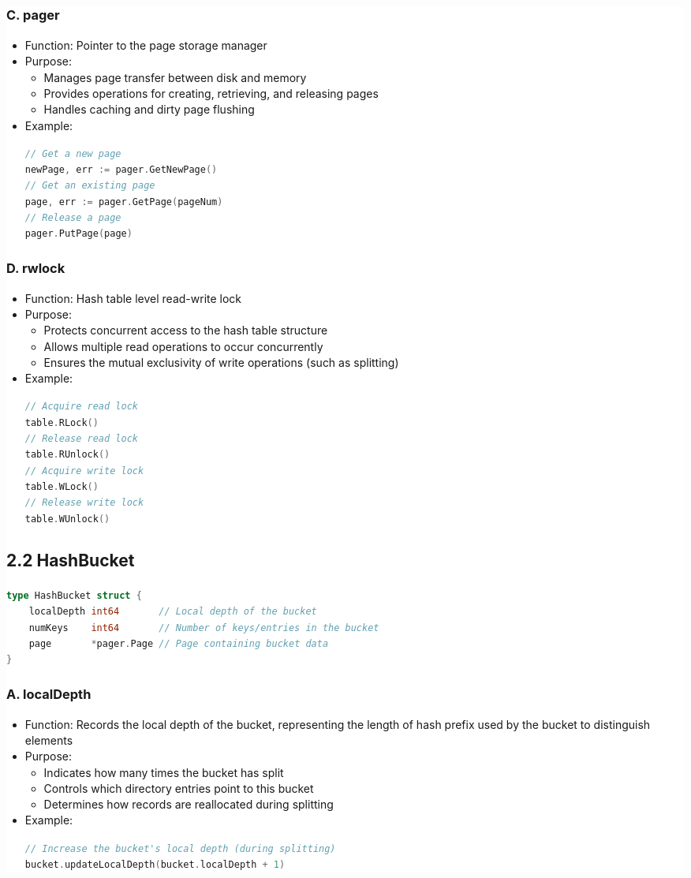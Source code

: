 ### C. pager

- Function: Pointer to the page storage manager
- Purpose:
  - Manages page transfer between disk and memory
  - Provides operations for creating, retrieving, and releasing pages
  - Handles caching and dirty page flushing
- Example:
  ```go
  // Get a new page
  newPage, err := pager.GetNewPage()
  // Get an existing page
  page, err := pager.GetPage(pageNum)
  // Release a page
  pager.PutPage(page)
  ```

### D. rwlock

- Function: Hash table level read-write lock
- Purpose:
  - Protects concurrent access to the hash table structure
  - Allows multiple read operations to occur concurrently
  - Ensures the mutual exclusivity of write operations (such as splitting)
- Example:
  ```go
  // Acquire read lock
  table.RLock()
  // Release read lock
  table.RUnlock()
  // Acquire write lock
  table.WLock()
  // Release write lock
  table.WUnlock()
  ```

## 2.2 HashBucket

```go
type HashBucket struct {
    localDepth int64       // Local depth of the bucket
    numKeys    int64       // Number of keys/entries in the bucket
    page       *pager.Page // Page containing bucket data
}
```

### A. localDepth

- Function: Records the local depth of the bucket, representing the length of hash prefix used by the bucket to distinguish elements
- Purpose:
  - Indicates how many times the bucket has split
  - Controls which directory entries point to this bucket
  - Determines how records are reallocated during splitting
- Example:
  ```go
  // Increase the bucket's local depth (during splitting)
  bucket.updateLocalDepth(bucket.localDepth + 1)
  ```
